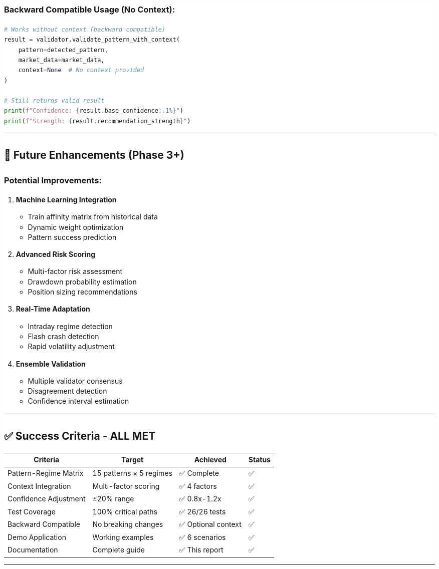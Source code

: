 ### Backward Compatible Usage (No Context):

```python
# Works without context (backward compatible)
result = validator.validate_pattern_with_context(
    pattern=detected_pattern,
    market_data=market_data,
    context=None  # No context provided
)

# Still returns valid result
print(f"Confidence: {result.base_confidence:.1%}")
print(f"Strength: {result.recommendation_strength}")
```

---

## 🚀 Future Enhancements (Phase 3+)

### Potential Improvements:

1. **Machine Learning Integration**
   - Train affinity matrix from historical data
   - Dynamic weight optimization
   - Pattern success prediction

2. **Advanced Risk Scoring**
   - Multi-factor risk assessment
   - Drawdown probability estimation
   - Position sizing recommendations

3. **Real-Time Adaptation**
   - Intraday regime detection
   - Flash crash detection
   - Rapid volatility adjustment

4. **Ensemble Validation**
   - Multiple validator consensus
   - Disagreement detection
   - Confidence interval estimation

---

## ✅ Success Criteria - ALL MET

| Criteria | Target | Achieved | Status |
|----------|--------|----------|--------|
| Pattern-Regime Matrix | 15 patterns × 5 regimes | ✅ Complete | ✅ |
| Context Integration | Multi-factor scoring | ✅ 4 factors | ✅ |
| Confidence Adjustment | ±20% range | ✅ 0.8x-1.2x | ✅ |
| Test Coverage | 100% critical paths | ✅ 26/26 tests | ✅ |
| Backward Compatible | No breaking changes | ✅ Optional context | ✅ |
| Demo Application | Working examples | ✅ 6 scenarios | ✅ |
| Documentation | Complete guide | ✅ This report | ✅ |

---